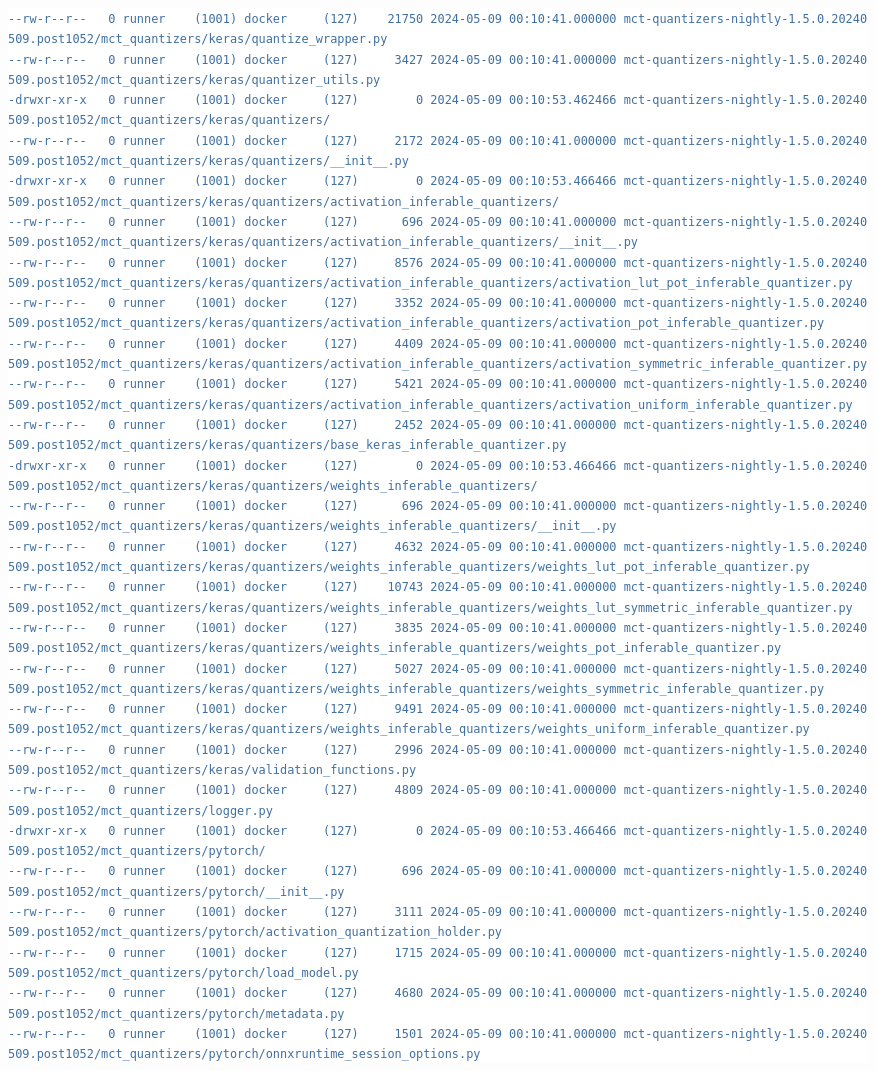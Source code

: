 ```diff
--rw-r--r--   0 runner    (1001) docker     (127)    21750 2024-05-09 00:10:41.000000 mct-quantizers-nightly-1.5.0.20240509.post1052/mct_quantizers/keras/quantize_wrapper.py
--rw-r--r--   0 runner    (1001) docker     (127)     3427 2024-05-09 00:10:41.000000 mct-quantizers-nightly-1.5.0.20240509.post1052/mct_quantizers/keras/quantizer_utils.py
-drwxr-xr-x   0 runner    (1001) docker     (127)        0 2024-05-09 00:10:53.462466 mct-quantizers-nightly-1.5.0.20240509.post1052/mct_quantizers/keras/quantizers/
--rw-r--r--   0 runner    (1001) docker     (127)     2172 2024-05-09 00:10:41.000000 mct-quantizers-nightly-1.5.0.20240509.post1052/mct_quantizers/keras/quantizers/__init__.py
-drwxr-xr-x   0 runner    (1001) docker     (127)        0 2024-05-09 00:10:53.466466 mct-quantizers-nightly-1.5.0.20240509.post1052/mct_quantizers/keras/quantizers/activation_inferable_quantizers/
--rw-r--r--   0 runner    (1001) docker     (127)      696 2024-05-09 00:10:41.000000 mct-quantizers-nightly-1.5.0.20240509.post1052/mct_quantizers/keras/quantizers/activation_inferable_quantizers/__init__.py
--rw-r--r--   0 runner    (1001) docker     (127)     8576 2024-05-09 00:10:41.000000 mct-quantizers-nightly-1.5.0.20240509.post1052/mct_quantizers/keras/quantizers/activation_inferable_quantizers/activation_lut_pot_inferable_quantizer.py
--rw-r--r--   0 runner    (1001) docker     (127)     3352 2024-05-09 00:10:41.000000 mct-quantizers-nightly-1.5.0.20240509.post1052/mct_quantizers/keras/quantizers/activation_inferable_quantizers/activation_pot_inferable_quantizer.py
--rw-r--r--   0 runner    (1001) docker     (127)     4409 2024-05-09 00:10:41.000000 mct-quantizers-nightly-1.5.0.20240509.post1052/mct_quantizers/keras/quantizers/activation_inferable_quantizers/activation_symmetric_inferable_quantizer.py
--rw-r--r--   0 runner    (1001) docker     (127)     5421 2024-05-09 00:10:41.000000 mct-quantizers-nightly-1.5.0.20240509.post1052/mct_quantizers/keras/quantizers/activation_inferable_quantizers/activation_uniform_inferable_quantizer.py
--rw-r--r--   0 runner    (1001) docker     (127)     2452 2024-05-09 00:10:41.000000 mct-quantizers-nightly-1.5.0.20240509.post1052/mct_quantizers/keras/quantizers/base_keras_inferable_quantizer.py
-drwxr-xr-x   0 runner    (1001) docker     (127)        0 2024-05-09 00:10:53.466466 mct-quantizers-nightly-1.5.0.20240509.post1052/mct_quantizers/keras/quantizers/weights_inferable_quantizers/
--rw-r--r--   0 runner    (1001) docker     (127)      696 2024-05-09 00:10:41.000000 mct-quantizers-nightly-1.5.0.20240509.post1052/mct_quantizers/keras/quantizers/weights_inferable_quantizers/__init__.py
--rw-r--r--   0 runner    (1001) docker     (127)     4632 2024-05-09 00:10:41.000000 mct-quantizers-nightly-1.5.0.20240509.post1052/mct_quantizers/keras/quantizers/weights_inferable_quantizers/weights_lut_pot_inferable_quantizer.py
--rw-r--r--   0 runner    (1001) docker     (127)    10743 2024-05-09 00:10:41.000000 mct-quantizers-nightly-1.5.0.20240509.post1052/mct_quantizers/keras/quantizers/weights_inferable_quantizers/weights_lut_symmetric_inferable_quantizer.py
--rw-r--r--   0 runner    (1001) docker     (127)     3835 2024-05-09 00:10:41.000000 mct-quantizers-nightly-1.5.0.20240509.post1052/mct_quantizers/keras/quantizers/weights_inferable_quantizers/weights_pot_inferable_quantizer.py
--rw-r--r--   0 runner    (1001) docker     (127)     5027 2024-05-09 00:10:41.000000 mct-quantizers-nightly-1.5.0.20240509.post1052/mct_quantizers/keras/quantizers/weights_inferable_quantizers/weights_symmetric_inferable_quantizer.py
--rw-r--r--   0 runner    (1001) docker     (127)     9491 2024-05-09 00:10:41.000000 mct-quantizers-nightly-1.5.0.20240509.post1052/mct_quantizers/keras/quantizers/weights_inferable_quantizers/weights_uniform_inferable_quantizer.py
--rw-r--r--   0 runner    (1001) docker     (127)     2996 2024-05-09 00:10:41.000000 mct-quantizers-nightly-1.5.0.20240509.post1052/mct_quantizers/keras/validation_functions.py
--rw-r--r--   0 runner    (1001) docker     (127)     4809 2024-05-09 00:10:41.000000 mct-quantizers-nightly-1.5.0.20240509.post1052/mct_quantizers/logger.py
-drwxr-xr-x   0 runner    (1001) docker     (127)        0 2024-05-09 00:10:53.466466 mct-quantizers-nightly-1.5.0.20240509.post1052/mct_quantizers/pytorch/
--rw-r--r--   0 runner    (1001) docker     (127)      696 2024-05-09 00:10:41.000000 mct-quantizers-nightly-1.5.0.20240509.post1052/mct_quantizers/pytorch/__init__.py
--rw-r--r--   0 runner    (1001) docker     (127)     3111 2024-05-09 00:10:41.000000 mct-quantizers-nightly-1.5.0.20240509.post1052/mct_quantizers/pytorch/activation_quantization_holder.py
--rw-r--r--   0 runner    (1001) docker     (127)     1715 2024-05-09 00:10:41.000000 mct-quantizers-nightly-1.5.0.20240509.post1052/mct_quantizers/pytorch/load_model.py
--rw-r--r--   0 runner    (1001) docker     (127)     4680 2024-05-09 00:10:41.000000 mct-quantizers-nightly-1.5.0.20240509.post1052/mct_quantizers/pytorch/metadata.py
--rw-r--r--   0 runner    (1001) docker     (127)     1501 2024-05-09 00:10:41.000000 mct-quantizers-nightly-1.5.0.20240509.post1052/mct_quantizers/pytorch/onnxruntime_session_options.py
```